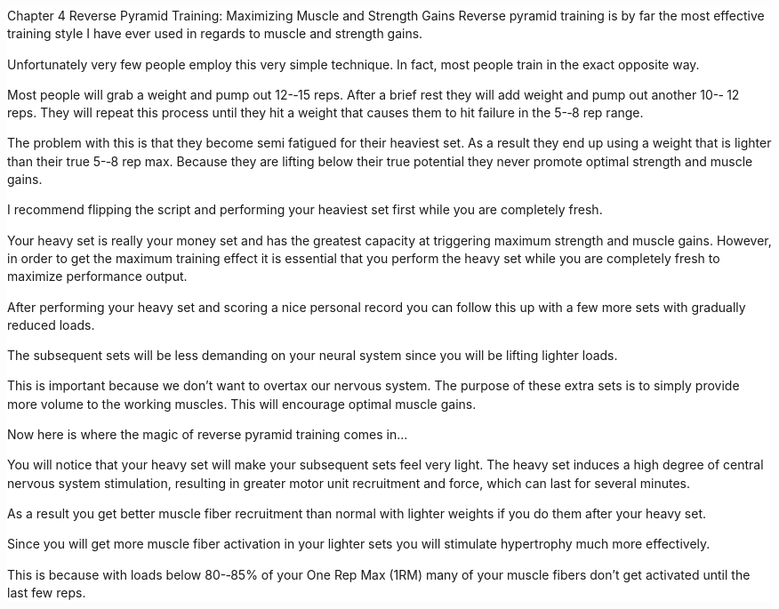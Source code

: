 Chapter 4
Reverse Pyramid Training:
Maximizing Muscle and Strength Gains
Reverse pyramid training is by far the most effective training
style I have ever used in regards to muscle and strength gains.

Unfortunately very few people employ this very simple
technique. In fact, most people train in the exact opposite way.

Most people will grab a weight and pump out 12-­‐15 reps. After
a brief rest they will add weight and pump out another 10-­‐ 12
reps. They will repeat this process until they hit a weight that
causes them to hit failure in the 5-­‐8 rep range.

The problem with this is that they become semi fatigued for
their heaviest set. As a result they end up using a weight that is
lighter than their true 5-­‐8 rep max. Because they are lifting
below their true potential they never promote optimal
strength and muscle gains.

I recommend flipping the script and performing your
heaviest set first while you are completely fresh.

Your heavy set is really your money set and has the greatest
capacity at triggering maximum strength and muscle gains.
However, in order to get the maximum training effect it is
essential that you perform the heavy set while you are
completely fresh to maximize performance output.

After performing your heavy set and scoring a nice personal
record you can follow this up with a few more sets with
gradually reduced loads.

The subsequent sets will be less demanding on your
neural system since you will be lifting lighter loads.

This is important because we don’t want to overtax our
nervous system. The purpose of these extra sets is to simply
provide more volume to the working muscles. This will
encourage optimal muscle gains.

Now here is where the magic of reverse pyramid training
comes in...

You will notice that your heavy set will make your subsequent
sets feel very light. The heavy set induces a high degree of
central nervous system stimulation, resulting in greater motor
unit recruitment and force, which can last for several minutes.

As a result you get better muscle fiber recruitment than
normal with lighter weights if you do them after your
heavy set.

Since you will get more muscle fiber activation in your lighter
sets you will stimulate hypertrophy much more effectively.

This is because with loads below 80-­‐85% of your One Rep Max
(1RM) many of your muscle fibers don’t get activated until the
last few reps.
